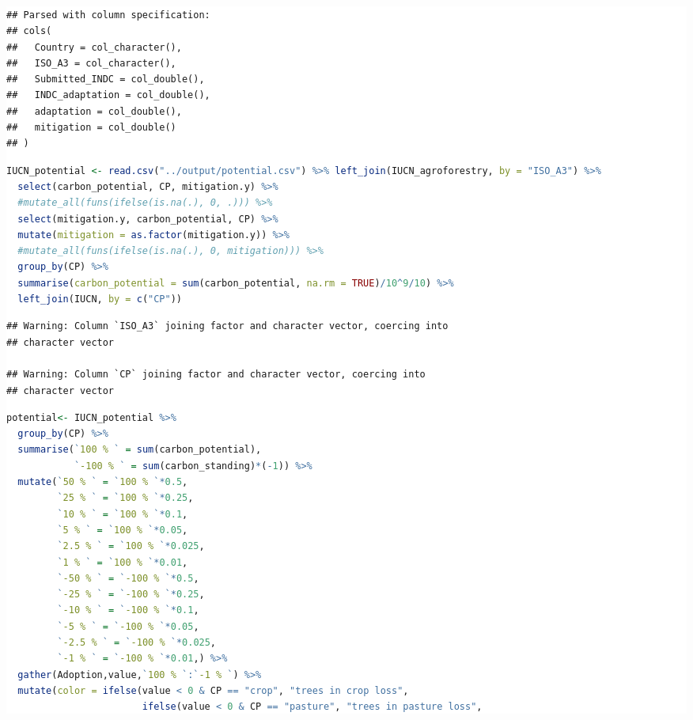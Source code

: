     ## Parsed with column specification:
    ## cols(
    ##   Country = col_character(),
    ##   ISO_A3 = col_character(),
    ##   Submitted_INDC = col_double(),
    ##   INDC_adaptation = col_double(),
    ##   adaptation = col_double(),
    ##   mitigation = col_double()
    ## )

``` r
IUCN_potential <- read.csv("../output/potential.csv") %>% left_join(IUCN_agroforestry, by = "ISO_A3") %>%
  select(carbon_potential, CP, mitigation.y) %>%
  #mutate_all(funs(ifelse(is.na(.), 0, .))) %>%
  select(mitigation.y, carbon_potential, CP) %>%
  mutate(mitigation = as.factor(mitigation.y)) %>%
  #mutate_all(funs(ifelse(is.na(.), 0, mitigation))) %>%
  group_by(CP) %>%
  summarise(carbon_potential = sum(carbon_potential, na.rm = TRUE)/10^9/10) %>%
  left_join(IUCN, by = c("CP"))
```

    ## Warning: Column `ISO_A3` joining factor and character vector, coercing into
    ## character vector

    ## Warning: Column `CP` joining factor and character vector, coercing into
    ## character vector

``` r
potential<- IUCN_potential %>%
  group_by(CP) %>% 
  summarise(`100 % ` = sum(carbon_potential),
            `-100 % ` = sum(carbon_standing)*(-1)) %>%
  mutate(`50 % ` = `100 % `*0.5,
         `25 % ` = `100 % `*0.25,
         `10 % ` = `100 % `*0.1,
         `5 % ` = `100 % `*0.05,
         `2.5 % ` = `100 % `*0.025,
         `1 % ` = `100 % `*0.01,
         `-50 % ` = `-100 % `*0.5,
         `-25 % ` = `-100 % `*0.25,
         `-10 % ` = `-100 % `*0.1,
         `-5 % ` = `-100 % `*0.05,
         `-2.5 % ` = `-100 % `*0.025,
         `-1 % ` = `-100 % `*0.01,) %>%
  gather(Adoption,value,`100 % `:`-1 % `) %>%
  mutate(color = ifelse(value < 0 & CP == "crop", "trees in crop loss",
                        ifelse(value < 0 & CP == "pasture", "trees in pasture loss",
```